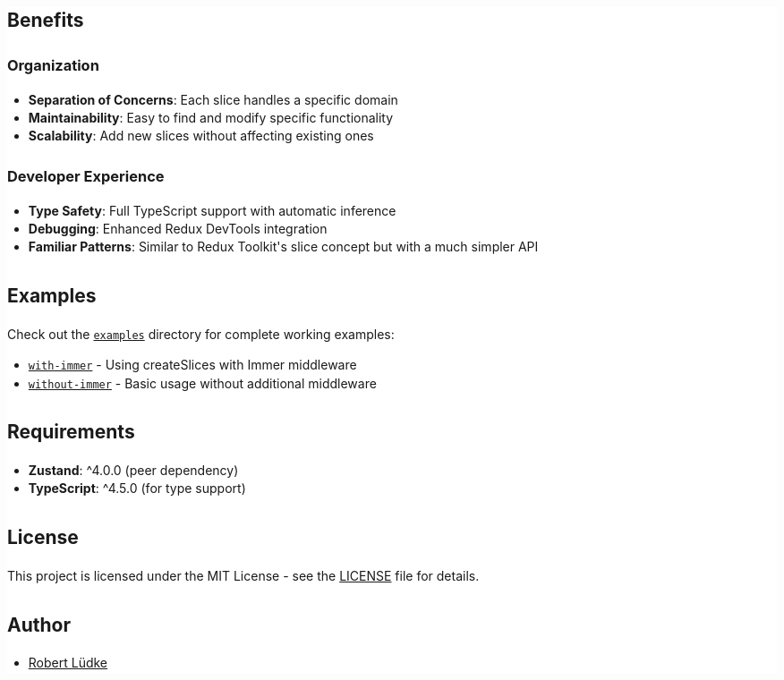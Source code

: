 ## Benefits

### Organization

- **Separation of Concerns**: Each slice handles a specific domain
- **Maintainability**: Easy to find and modify specific functionality
- **Scalability**: Add new slices without affecting existing ones

### Developer Experience

- **Type Safety**: Full TypeScript support with automatic inference
- **Debugging**: Enhanced Redux DevTools integration
- **Familiar Patterns**: Similar to Redux Toolkit's slice concept but with a much simpler API

## Examples

Check out the [`examples`](./examples) directory for complete working examples:

- [`with-immer`](./examples/with-immer) - Using createSlices with Immer middleware
- [`without-immer`](./examples/without-immer) - Basic usage without additional middleware

## Requirements

- **Zustand**: ^4.0.0 (peer dependency)
- **TypeScript**: ^4.5.0 (for type support)

## License

This project is licensed under the MIT License - see the [LICENSE](LICENSE) file for details.

## Author

- [Robert Lüdke](https://github.com/robertluedke)
